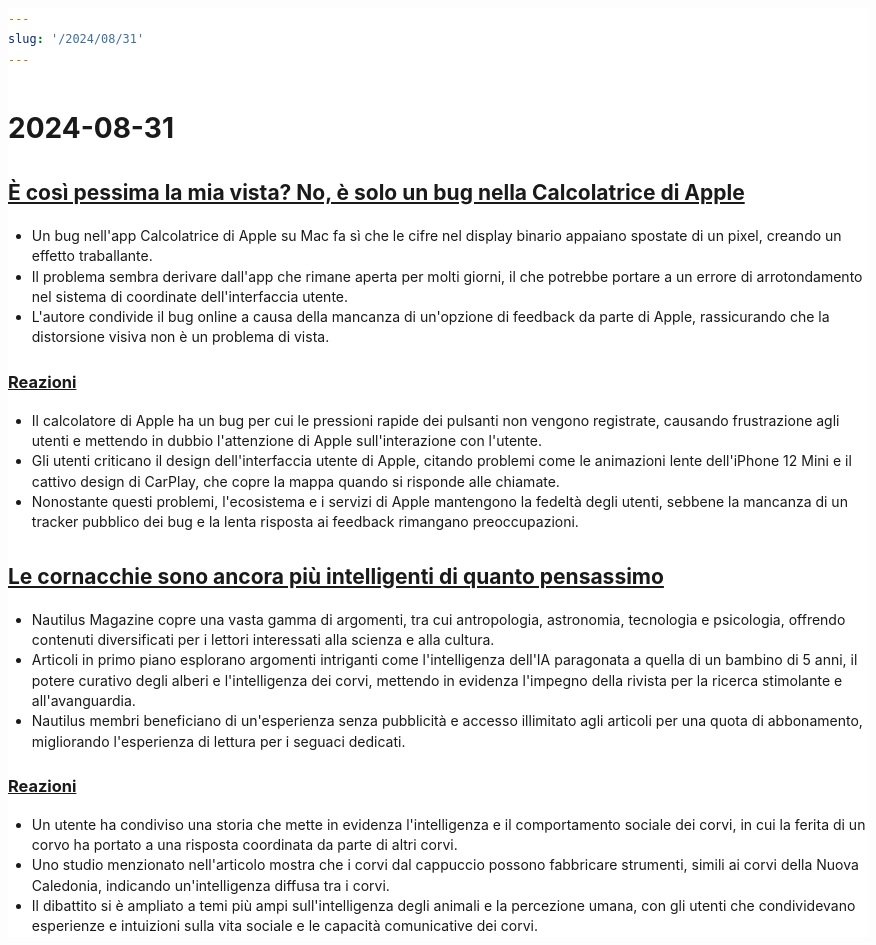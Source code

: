 ```yaml
---
slug: '/2024/08/31'
---
```


# 2024-08-31

## [È così pessima la mia vista? No, è solo un bug nella Calcolatrice di Apple](https://martin.wojtczyk.de/2024/08/31/is-my-vision-that-bad-no-its-just-a-bug-in-apples-calculator/)

- Un bug nell'app Calcolatrice di Apple su Mac fa sì che le cifre nel display binario appaiano spostate di un pixel, creando un effetto traballante.
- Il problema sembra derivare dall'app che rimane aperta per molti giorni, il che potrebbe portare a un errore di arrotondamento nel sistema di coordinate dell'interfaccia utente.
- L'autore condivide il bug online a causa della mancanza di un'opzione di feedback da parte di Apple, rassicurando che la distorsione visiva non è un problema di vista.

### [Reazioni](https://news.ycombinator.com/item?id=41406550)

- Il calcolatore di Apple ha un bug per cui le pressioni rapide dei pulsanti non vengono registrate, causando frustrazione agli utenti e mettendo in dubbio l'attenzione di Apple sull'interazione con l'utente.
- Gli utenti criticano il design dell'interfaccia utente di Apple, citando problemi come le animazioni lente dell'iPhone 12 Mini e il cattivo design di CarPlay, che copre la mappa quando si risponde alle chiamate.
- Nonostante questi problemi, l'ecosistema e i servizi di Apple mantengono la fedeltà degli utenti, sebbene la mancanza di un tracker pubblico dei bug e la lenta risposta ai feedback rimangano preoccupazioni.

## [Le cornacchie sono ancora più intelligenti di quanto pensassimo](https://nautil.us/crows-are-even-smarter-than-we-thought-820066/)

- Nautilus Magazine copre una vasta gamma di argomenti, tra cui antropologia, astronomia, tecnologia e psicologia, offrendo contenuti diversificati per i lettori interessati alla scienza e alla cultura.
- Articoli in primo piano esplorano argomenti intriganti come l'intelligenza dell'IA paragonata a quella di un bambino di 5 anni, il potere curativo degli alberi e l'intelligenza dei corvi, mettendo in evidenza l'impegno della rivista per la ricerca stimolante e all'avanguardia.
- Nautilus membri beneficiano di un'esperienza senza pubblicità e accesso illimitato agli articoli per una quota di abbonamento, migliorando l'esperienza di lettura per i seguaci dedicati.

### [Reazioni](https://news.ycombinator.com/item?id=41405195)

- Un utente ha condiviso una storia che mette in evidenza l'intelligenza e il comportamento sociale dei corvi, in cui la ferita di un corvo ha portato a una risposta coordinata da parte di altri corvi.
- Uno studio menzionato nell'articolo mostra che i corvi dal cappuccio possono fabbricare strumenti, simili ai corvi della Nuova Caledonia, indicando un'intelligenza diffusa tra i corvi.
- Il dibattito si è ampliato a temi più ampi sull'intelligenza degli animali e la percezione umana, con gli utenti che condividevano esperienze e intuizioni sulla vita sociale e le capacità comunicative dei corvi.
